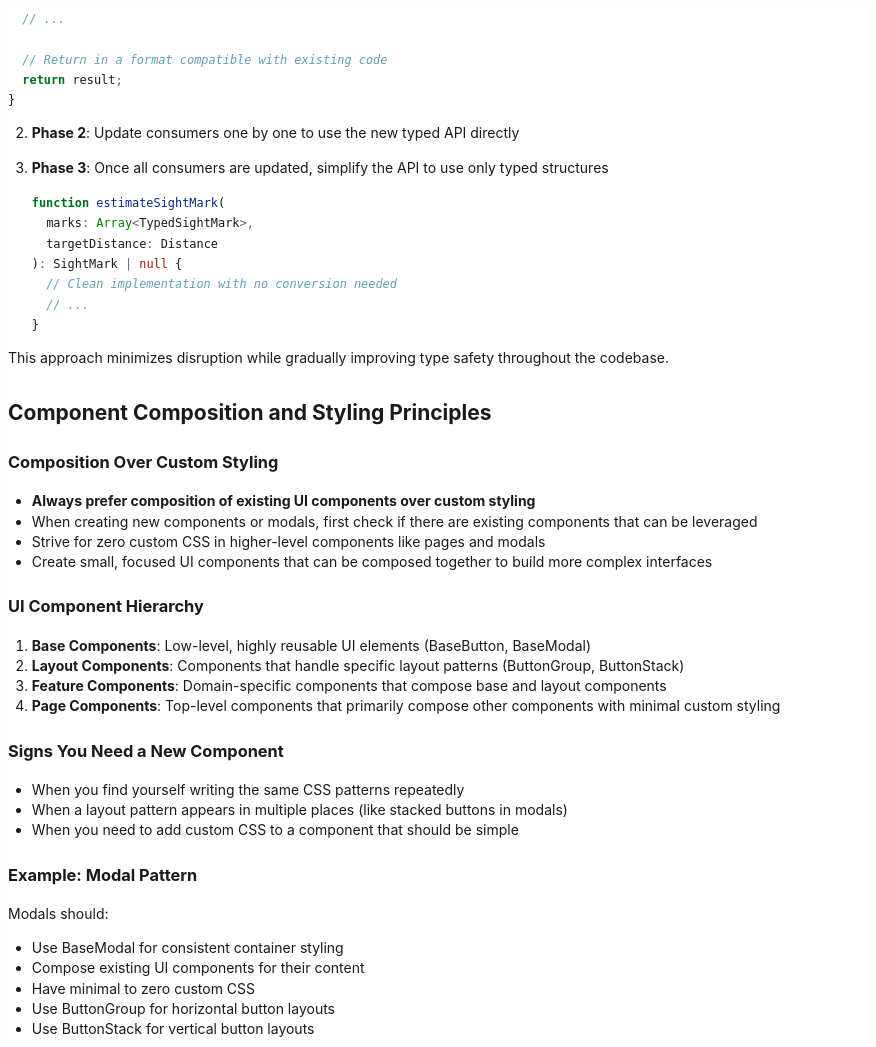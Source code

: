    ```typescript
     // ...
     
     // Return in a format compatible with existing code
     return result;
   }
   ```

2. **Phase 2**: Update consumers one by one to use the new typed API directly

3. **Phase 3**: Once all consumers are updated, simplify the API to use only typed structures
   ```typescript
   function estimateSightMark(
     marks: Array<TypedSightMark>, 
     targetDistance: Distance
   ): SightMark | null {
     // Clean implementation with no conversion needed
     // ...
   }
   ```

This approach minimizes disruption while gradually improving type safety throughout the codebase.

## Component Composition and Styling Principles

### Composition Over Custom Styling

- **Always prefer composition of existing UI components over custom styling**
- When creating new components or modals, first check if there are existing components that can be leveraged
- Strive for zero custom CSS in higher-level components like pages and modals
- Create small, focused UI components that can be composed together to build more complex interfaces

### UI Component Hierarchy

1. **Base Components**: Low-level, highly reusable UI elements (BaseButton, BaseModal)
2. **Layout Components**: Components that handle specific layout patterns (ButtonGroup, ButtonStack)
3. **Feature Components**: Domain-specific components that compose base and layout components
4. **Page Components**: Top-level components that primarily compose other components with minimal custom styling

### Signs You Need a New Component

- When you find yourself writing the same CSS patterns repeatedly
- When a layout pattern appears in multiple places (like stacked buttons in modals)
- When you need to add custom CSS to a component that should be simple

### Example: Modal Pattern

Modals should:

- Use BaseModal for consistent container styling
- Compose existing UI components for their content
- Have minimal to zero custom CSS
- Use ButtonGroup for horizontal button layouts
- Use ButtonStack for vertical button layouts
